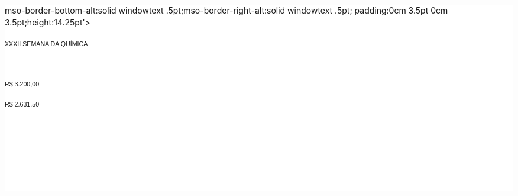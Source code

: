   mso-border-bottom-alt:solid windowtext .5pt;mso-border-right-alt:solid windowtext .5pt;
  padding:0cm 3.5pt 0cm 3.5pt;height:14.25pt'>
  <p class=MsoNormal><span style='font-size:8.0pt;font-family:"Arial","sans-serif"'>XXXII
  SEMANA DA QUÍMICA<o:p></o:p></span></p>
  </td>
  <td width=124 nowrap colspan=2 valign=bottom style='width:92.7pt;border-top:
  none;border-left:none;border-bottom:solid windowtext 1.0pt;border-right:solid windowtext 1.0pt;
  mso-border-top-alt:solid windowtext .5pt;mso-border-top-alt:solid windowtext .5pt;
  mso-border-bottom-alt:solid windowtext .5pt;mso-border-right-alt:solid windowtext .5pt;
  padding:0cm 3.5pt 0cm 3.5pt;height:14.25pt'>
  <p class=MsoNormal align=center style='text-align:center'><span
  style='font-size:8.0pt;font-family:"Arial","sans-serif"'>&nbsp;<o:p></o:p></span></p>
  </td>
  <td width=84 nowrap colspan=2 valign=bottom style='width:62.9pt;border-top:
  none;border-left:none;border-bottom:solid windowtext 1.0pt;border-right:solid windowtext 1.0pt;
  mso-border-top-alt:solid windowtext .5pt;mso-border-top-alt:solid windowtext .5pt;
  mso-border-bottom-alt:solid windowtext .5pt;mso-border-right-alt:solid windowtext .5pt;
  padding:0cm 3.5pt 0cm 3.5pt;height:14.25pt'>
  <p class=MsoNormal><span style='font-size:8.0pt;font-family:"Arial","sans-serif"'>R$
  3.200,00 <o:p></o:p></span></p>
  </td>
  <td width=102 nowrap colspan=2 valign=bottom style='width:76.25pt;border-top:
  none;border-left:none;border-bottom:solid windowtext 1.0pt;border-right:solid windowtext 1.0pt;
  mso-border-top-alt:solid windowtext .5pt;mso-border-top-alt:solid windowtext .5pt;
  mso-border-bottom-alt:solid windowtext .5pt;mso-border-right-alt:solid windowtext .5pt;
  padding:0cm 3.5pt 0cm 3.5pt;height:14.25pt'>
  <p class=MsoNormal><span style='font-size:8.0pt;font-family:"Arial","sans-serif"'>R$
  2.631,50 <o:p></o:p></span></p>
  </td>
  <td width=64 nowrap colspan=2 valign=bottom style='width:48.0pt;border:none;
  padding:0cm 3.5pt 0cm 3.5pt;height:14.25pt'></td>
 </tr>
 <tr style='mso-yfti-irow:18;height:8.25pt;mso-row-margin-right:1.45pt'>
  <td width=27 nowrap colspan=2 valign=bottom style='width:20.0pt;border:none;
  padding:0cm 3.5pt 0cm 3.5pt;height:8.25pt'></td>
  <td width=54 nowrap valign=bottom style='width:40.8pt;border:solid windowtext 1.0pt;
  border-top:none;mso-border-left-alt:solid windowtext .5pt;mso-border-bottom-alt:
  solid windowtext .5pt;mso-border-right-alt:solid windowtext .5pt;background:
  silver;padding:0cm 3.5pt 0cm 3.5pt;height:8.25pt'>
  <p class=MsoNormal><span style='font-size:5.0pt;font-family:"Arial","sans-serif"'>&nbsp;<o:p></o:p></span></p>
  </td>
  <td width=59 nowrap colspan=2 valign=bottom style='width:43.9pt;border-top:
  none;border-left:none;border-bottom:solid windowtext 1.0pt;border-right:solid windowtext 1.0pt;
  mso-border-bottom-alt:solid windowtext .5pt;mso-border-right-alt:solid windowtext .5pt;
  background:silver;padding:0cm 3.5pt 0cm 3.5pt;height:8.25pt'>
  <p class=MsoNormal><span style='font-size:5.0pt;font-family:"Arial","sans-serif"'>&nbsp;<o:p></o:p></span></p>
  </td>
  <td width=587 nowrap colspan=3 valign=bottom style='width:440.1pt;border-top:
  none;border-left:none;border-bottom:solid windowtext 1.0pt;border-right:solid windowtext 1.0pt;
  mso-border-bottom-alt:solid windowtext .5pt;mso-border-right-alt:solid windowtext .5pt;
  background:silver;padding:0cm 3.5pt 0cm 3.5pt;height:8.25pt'>
  <p class=MsoNormal><span style='font-size:5.0pt;font-family:"Arial","sans-serif"'>&nbsp;<o:p></o:p></span></p>
  </td>
  <td width=124 nowrap colspan=2 valign=bottom style='width:92.7pt;border-top:
  none;border-left:none;border-bottom:solid windowtext 1.0pt;border-right:solid windowtext 1.0pt;
  mso-border-bottom-alt:solid windowtext .5pt;mso-border-right-alt:solid windowtext .5pt;
  background:silver;padding:0cm 3.5pt 0cm 3.5pt;height:8.25pt'>
  <p class=MsoNormal align=center style='text-align:center'><span
  style='font-size:5.0pt;font-family:"Arial","sans-serif"'>&nbsp;<o:p></o:p></span></p>
  </td>
  <td width=84 nowrap colspan=2 valign=bottom style='width:62.9pt;border-top: